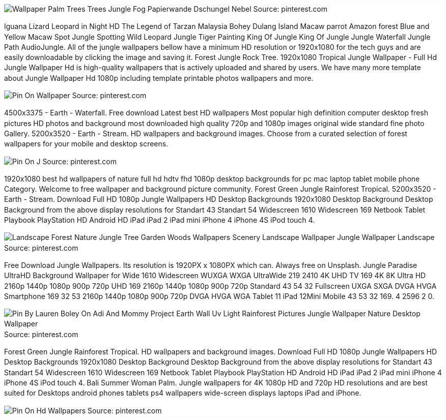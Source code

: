 ![Wallpaper Palm Trees Trees Jungle Fog Papierwande Dschungel Nebel](https://i.pinimg.com/originals/92/6b/d4/926bd412b424dbd44a1c5042dea8e3e9.jpg "Wallpaper Palm Trees Trees Jungle Fog Papierwande Dschungel Nebel")
Source: pinterest.com

Iguana Lizard Leopard in Night HD The Legend of Tarzan Malaysia Bohey Dulang Island Macaw parrot Amazon forest Blue and Yellow Macaw Spot Jungle Spotting Wild Leopard Jungle Tiger Painting King Of Jungle King Of Jungle Jungle Waterfall Jungle Path AudioJungle. All of the jungle wallpapers bellow have a minimum HD resolution or 1920x1080 for the tech guys and are easily downloadable by clicking the image and saving it. Forest Jungle Rock Tree. 1920x1080 Tropical Jungle Wallpaper - Full Hd Jungle Wallpaper Hd is high-quality wallpapers that is actively uploaded and shared by users. We have many more template about Jungle Wallpaper Hd 1080p including template printable photos wallpapers and more.

![Pin On Wallpaper](https://i.pinimg.com/originals/ae/ad/fc/aeadfc7136ccb62c576a9c395a889fe0.png "Pin On Wallpaper")
Source: pinterest.com

4500x3375 - Earth - Waterfall. Free download Latest best HD wallpapers Most popular high definition computer desktop fresh pictures HD photos and background most downloaded high quality 720p and 1080p images original wide standard fine photo Gallery. 5200x3520 - Earth - Stream. HD wallpapers and background images. Choose from a curated selection of forest wallpapers for your mobile and desktop screens.

![Pin On J](https://i.pinimg.com/originals/92/94/81/929481b8eb29194bc5b687588a51b015.jpg "Pin On J")
Source: pinterest.com

1920x1080 best hd wallpapers of nature full hd hdtv fhd 1080p desktop backgrounds for pc mac laptop tablet mobile phone Category. Welcome to free wallpaper and background picture community. Forest Green Jungle Rainforest Tropical. 5200x3520 - Earth - Stream. Download Full HD 1080p Jungle Wallpapers HD Desktop Backgrounds 1920x1080 Desktop Background Desktop Background from the above display resolutions for Standart 43 Standart 54 Widescreen 1610 Widescreen 169 Netbook Tablet Playbook PlayStation HD Android HD iPad iPad 2 iPad mini iPhone 4 iPhone 4S iPod touch 4.

![Landscape Forest Nature Jungle Tree Garden Woods Wallpapers Scenery Landscape Wallpaper Jungle Wallpaper Landscape](https://i.pinimg.com/originals/2c/26/68/2c26686affd58355a5c11e59d64ec9d5.jpg "Landscape Forest Nature Jungle Tree Garden Woods Wallpapers Scenery Landscape Wallpaper Jungle Wallpaper Landscape")
Source: pinterest.com

Free Download Jungle Wallpapers. Its resolution is 1920PX x 1080PX which can. Always free on Unsplash. Jungle Paradise UltraHD Background Wallpaper for Wide 1610 Widescreen WUXGA WXGA UltraWide 219 2410 4K UHD TV 169 4K 8K Ultra HD 2160p 1440p 1080p 900p 720p UHD 169 2160p 1440p 1080p 900p 720p Standard 43 54 32 Fullscreen UXGA SXGA DVGA HVGA Smartphone 169 32 53 2160p 1440p 1080p 900p 720p DVGA HVGA WGA Tablet 11 iPad 12Mini Mobile 43 53 32 169. 4 2596 2 0.

![Pin By Lauren Boley On Adi And Mommy Project Earth Wall Uv Light Rainforest Pictures Jungle Wallpaper Nature Desktop Wallpaper](https://i.pinimg.com/originals/ba/39/3f/ba393fba96d24a7d31fbae9d6a706b36.jpg "Pin By Lauren Boley On Adi And Mommy Project Earth Wall Uv Light Rainforest Pictures Jungle Wallpaper Nature Desktop Wallpaper")
Source: pinterest.com

Forest Green Jungle Rainforest Tropical. HD wallpapers and background images. Download Full HD 1080p Jungle Wallpapers HD Desktop Backgrounds 1920x1080 Desktop Background Desktop Background from the above display resolutions for Standart 43 Standart 54 Widescreen 1610 Widescreen 169 Netbook Tablet Playbook PlayStation HD Android HD iPad iPad 2 iPad mini iPhone 4 iPhone 4S iPod touch 4. Bali Summer Woman Palm. Jungle wallpapers for 4K 1080p HD and 720p HD resolutions and are best suited for Desktops android phones tablets ps4 wallpapers wide-screen displays laptops iPad and iPhone.

![Pin On Hd Wallpapers](https://i.pinimg.com/originals/57/54/1a/57541aabbec3822b0d90b9877b78ada1.jpg "Pin On Hd Wallpapers")
Source: pinterest.com
